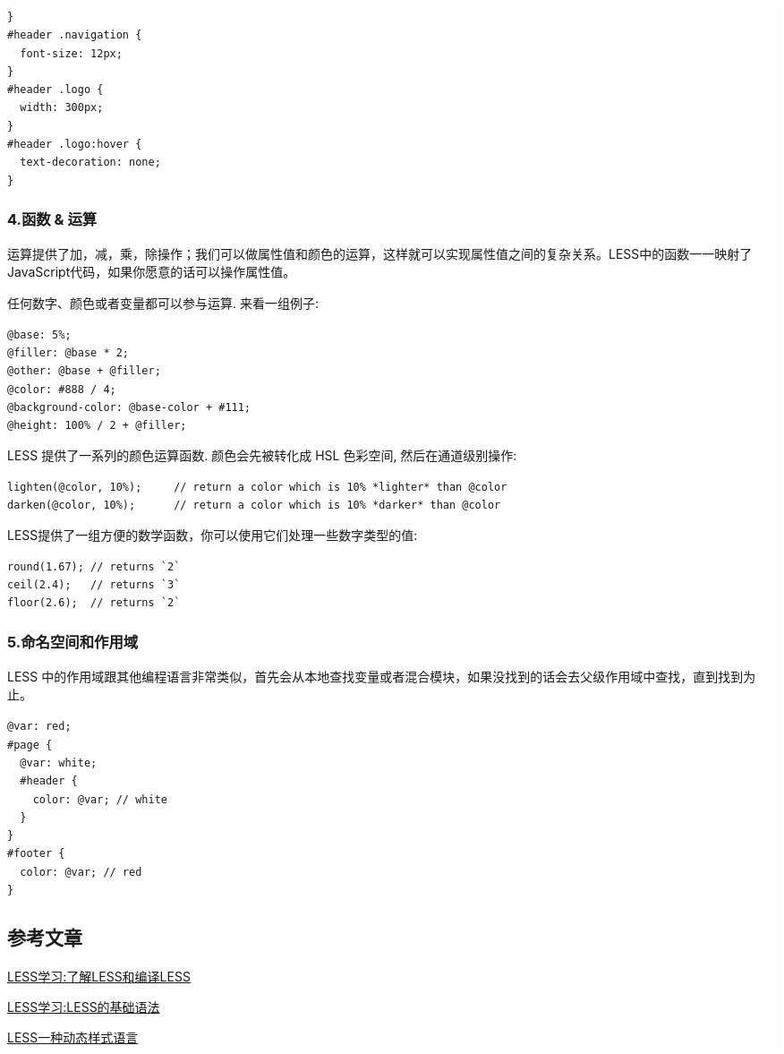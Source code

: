```less
}
#header .navigation {
  font-size: 12px;
}
#header .logo { 
  width: 300px; 
}
#header .logo:hover {
  text-decoration: none;
}
```

### 4.函数 & 运算

运算提供了加，减，乘，除操作；我们可以做属性值和颜色的运算，这样就可以实现属性值之间的复杂关系。LESS中的函数一一映射了JavaScript代码，如果你愿意的话可以操作属性值。

任何数字、颜色或者变量都可以参与运算. 来看一组例子:

```less
@base: 5%;
@filler: @base * 2;
@other: @base + @filler;
@color: #888 / 4;
@background-color: @base-color + #111;
@height: 100% / 2 + @filler;
```

LESS 提供了一系列的颜色运算函数. 颜色会先被转化成 HSL 色彩空间, 然后在通道级别操作:

```text
lighten(@color, 10%);     // return a color which is 10% *lighter* than @color
darken(@color, 10%);      // return a color which is 10% *darker* than @color
```

LESS提供了一组方便的数学函数，你可以使用它们处理一些数字类型的值:

```text
round(1.67); // returns `2`
ceil(2.4);   // returns `3`
floor(2.6);  // returns `2`
```

### 5.命名空间和作用域

LESS 中的作用域跟其他编程语言非常类似，首先会从本地查找变量或者混合模块，如果没找到的话会去父级作用域中查找，直到找到为止。

```less
@var: red;
#page {
  @var: white;
  #header {
    color: @var; // white
  }
}
#footer {
  color: @var; // red  
}
```

## 参考文章

[LESS学习:了解LESS和编译LESS](http://old.zhufengpeixun.cn/qianduanjishuziliao/mobileDevelopment/2016-07-22/527.html)

[LESS学习:LESS的基础语法](http://old.zhufengpeixun.cn/qianduanjishuziliao/mobileDevelopment/2016-07-22/528.html)

[LESS一种动态样式语言](https://www.bootcss.com/p/lesscss/)
